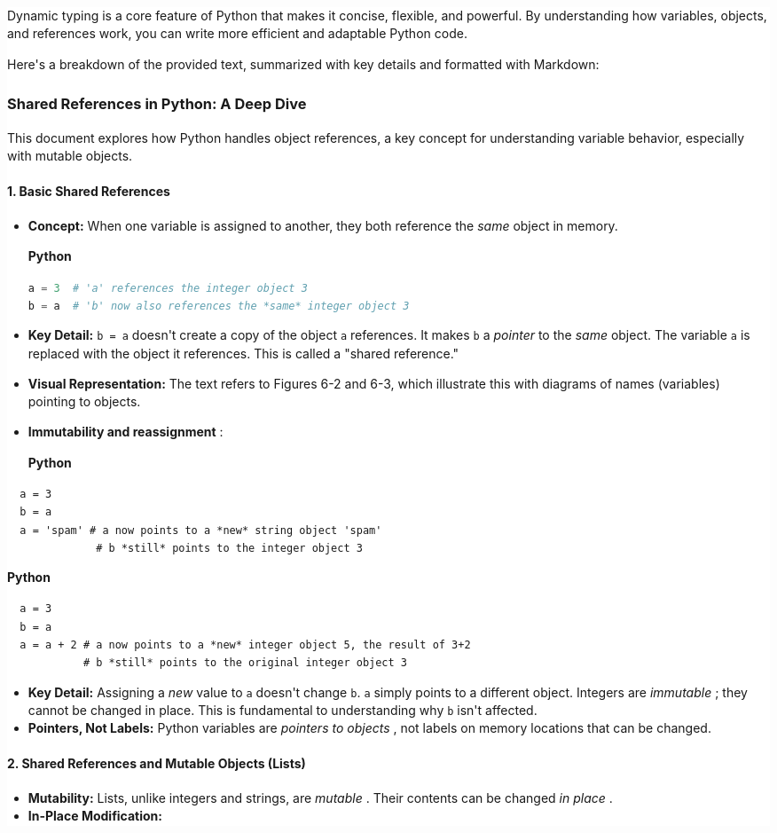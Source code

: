 Dynamic typing is a core feature of Python that makes it concise, flexible, and powerful. By understanding how variables, objects, and references work, you can write more efficient and adaptable Python code.


Here's a breakdown of the provided text, summarized with key details and formatted with Markdown:

### **Shared References in Python: A Deep Dive**

This document explores how Python handles object references, a key concept for understanding variable behavior, especially with mutable objects.

#### **1. Basic Shared References**

* **Concept:** When one variable is assigned to another, they both reference the *same* object in memory.

  **Python**

  ```python
  a = 3  # 'a' references the integer object 3
  b = a  # 'b' now also references the *same* integer object 3
  ```
* **Key Detail:** `b = a` doesn't create a copy of the object `a` references. It makes `b` a *pointer* to the *same* object.  The variable `a` is replaced with the object it references.  This is called a "shared reference."
* **Visual Representation:**  The text refers to Figures 6-2 and 6-3, which illustrate this with diagrams of names (variables) pointing to objects.
* **Immutability and reassignment** :

  **Python**

```
  a = 3
  b = a
  a = 'spam' # a now points to a *new* string object 'spam'
              # b *still* points to the integer object 3
```

  **Python**

```
  a = 3
  b = a
  a = a + 2 # a now points to a *new* integer object 5, the result of 3+2
            # b *still* points to the original integer object 3
```

* **Key Detail:** Assigning a *new* value to `a` doesn't change `b`.  `a` simply points to a different object.  Integers are  *immutable* ; they cannot be changed in place.  This is fundamental to understanding why `b` isn't affected.
* **Pointers, Not Labels:** Python variables are  *pointers to objects* , not labels on memory locations that can be changed.

#### **2. Shared References and Mutable Objects (Lists)**

* **Mutability:** Lists, unlike integers and strings, are  *mutable* .  Their contents can be changed  *in place* .
* **In-Place Modification:**
